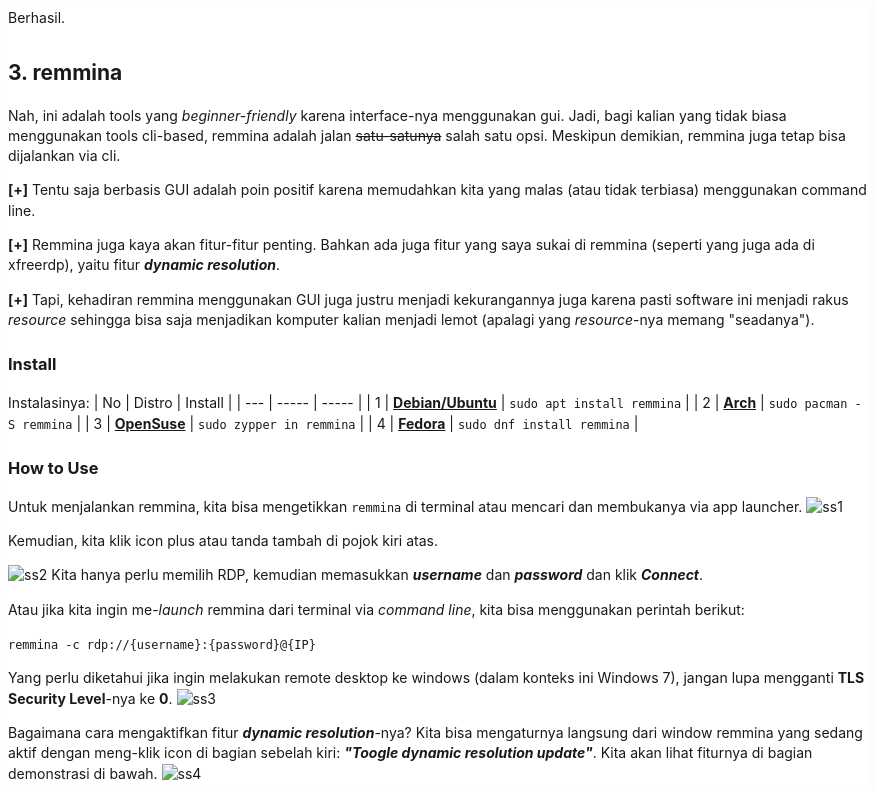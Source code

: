 Berhasil.

## 3. remmina
Nah, ini adalah tools yang *beginner-friendly* karena interface-nya menggunakan gui. Jadi, bagi kalian yang tidak biasa menggunakan tools cli-based, remmina adalah jalan ~~satu-satunya~~ salah satu opsi. Meskipun demikian, remmina juga tetap bisa dijalankan via cli.

**[+]** Tentu saja berbasis GUI adalah poin positif karena memudahkan kita yang malas (atau tidak terbiasa) menggunakan command line.

**[+]** Remmina juga kaya akan fitur-fitur penting. Bahkan ada juga fitur yang saya sukai di remmina (seperti yang juga ada di xfreerdp), yaitu fitur ***dynamic resolution***.

**[+]** Tapi, kehadiran remmina menggunakan GUI juga justru menjadi kekurangannya juga karena pasti software ini menjadi rakus *resource* sehingga bisa saja menjadikan komputer kalian menjadi lemot (apalagi yang *resource*-nya memang "seadanya").

### Install
Instalasinya:
| No  |           Distro                                                                  |             Install               |
| --- |           -----                                                                   |              -----                |
|  1  |   [**Debian/Ubuntu**](https://packages.debian.org/bookworm/remmina)               |  `sudo apt install remmina`       |
|  2  |   [**Arch**](https://archlinux.org/packages/extra/x86_64/remmina/)                |  `sudo pacman -S remmina`         |
|  3  |   [**OpenSuse**](https://software.opensuse.org/package/remmina)                   |  `sudo zypper in remmina`         |
|  4  |   [**Fedora**](https://packages.fedoraproject.org/pkgs/remmina/remmina/)          |  `sudo dnf install remmina`       |


### How to Use

Untuk menjalankan remmina, kita bisa mengetikkan `remmina` di terminal atau mencari dan membukanya via app launcher.
![ss1](/rdpclient/ss1.png)

Kemudian, kita klik icon plus atau tanda tambah di pojok kiri atas.

![ss2](/rdpclient/ss2.png)
Kita hanya perlu memilih RDP, kemudian memasukkan ***username*** dan ***password*** dan klik ***Connect***.

Atau jika kita ingin me-*launch* remmina dari terminal via *command line*, kita bisa menggunakan perintah berikut:
```shell
remmina -c rdp://{username}:{password}@{IP}
``` 
Yang perlu diketahui jika ingin melakukan remote desktop ke windows (dalam konteks ini Windows 7), jangan lupa mengganti **TLS Security Level**-nya ke **0**.
![ss3](/rdpclient/ss3.png)

Bagaimana cara mengaktifkan fitur ***dynamic resolution***-nya? Kita bisa mengaturnya langsung dari window remmina yang sedang aktif dengan meng-klik icon di bagian sebelah kiri: ***"Toogle dynamic resolution update"***. Kita akan lihat fiturnya di bagian demonstrasi di bawah.
![ss4](/rdpclient/ss4.png)


[^1]: https://en.wikipedia.org/wiki/Remote_Desktop_Protocol